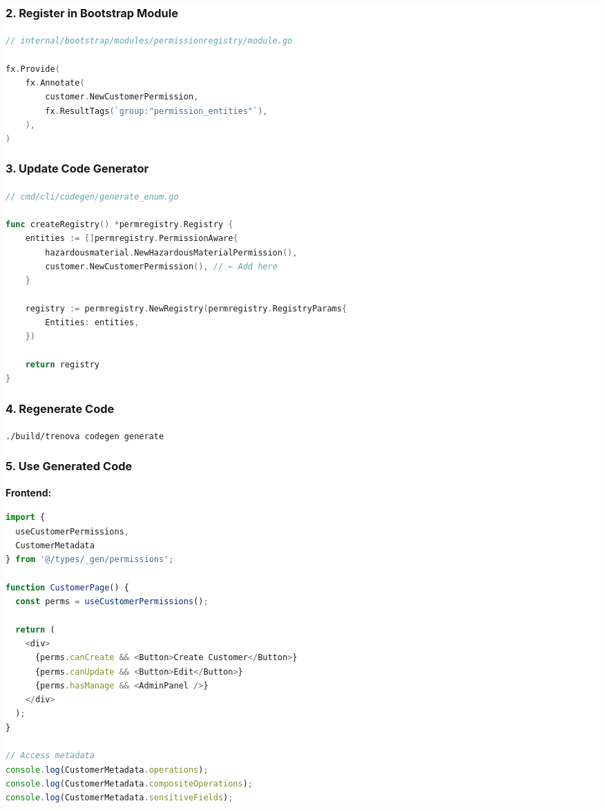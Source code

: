 ### 2. Register in Bootstrap Module

```go
// internal/bootstrap/modules/permissionregistry/module.go

fx.Provide(
    fx.Annotate(
        customer.NewCustomerPermission,
        fx.ResultTags(`group:"permission_entities"`),
    ),
)
```

### 3. Update Code Generator

```go
// cmd/cli/codegen/generate_enum.go

func createRegistry() *permregistry.Registry {
    entities := []permregistry.PermissionAware{
        hazardousmaterial.NewHazardousMaterialPermission(),
        customer.NewCustomerPermission(), // ← Add here
    }

    registry := permregistry.NewRegistry(permregistry.RegistryParams{
        Entities: entities,
    })

    return registry
}
```

### 4. Regenerate Code

```bash
./build/trenova codegen generate
```

### 5. Use Generated Code

**Frontend:**

```typescript
import {
  useCustomerPermissions,
  CustomerMetadata
} from '@/types/_gen/permissions';

function CustomerPage() {
  const perms = useCustomerPermissions();

  return (
    <div>
      {perms.canCreate && <Button>Create Customer</Button>}
      {perms.canUpdate && <Button>Edit</Button>}
      {perms.hasManage && <AdminPanel />}
    </div>
  );
}

// Access metadata
console.log(CustomerMetadata.operations);
console.log(CustomerMetadata.compositeOperations);
console.log(CustomerMetadata.sensitiveFields);
```
